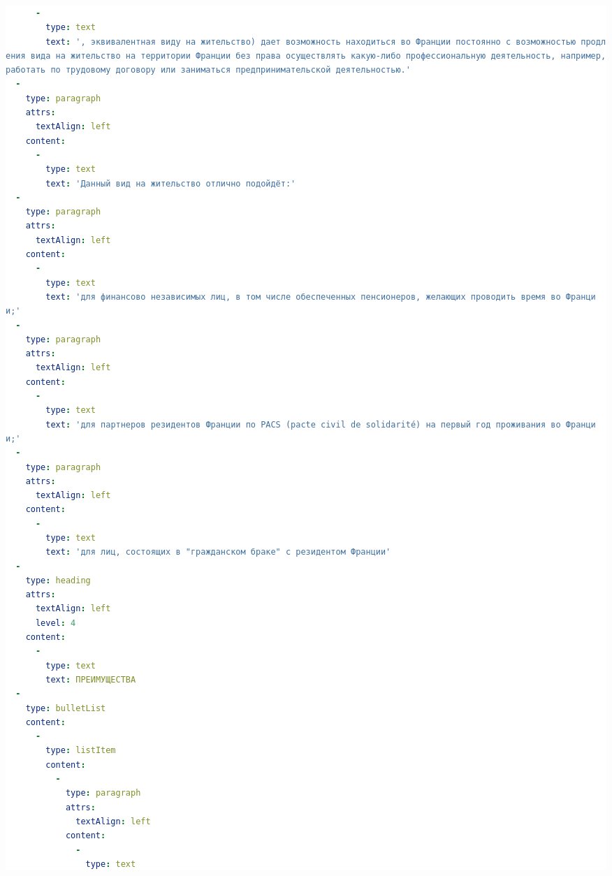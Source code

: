 ```yaml
      -
        type: text
        text: ', эквивалентная виду на жительство) дает возможность находиться во Франции постоянно с возможностью продления вида на жительство на территории Франции без права осуществлять какую-либо профессиональную деятельность, например, работать по трудовому договору или заниматься предпринимательской деятельностью.'
  -
    type: paragraph
    attrs:
      textAlign: left
    content:
      -
        type: text
        text: 'Данный вид на жительство отлично подойдёт:'
  -
    type: paragraph
    attrs:
      textAlign: left
    content:
      -
        type: text
        text: 'для финансово независимых лиц, в том числе обеспеченных пенсионеров, желающих проводить время во Франции;'
  -
    type: paragraph
    attrs:
      textAlign: left
    content:
      -
        type: text
        text: 'для партнеров резидентов Франции по PACS (pacte civil de solidarité) на первый год проживания во Франции;'
  -
    type: paragraph
    attrs:
      textAlign: left
    content:
      -
        type: text
        text: 'для лиц, состоящих в "гражданском браке" с резидентом Франции'
  -
    type: heading
    attrs:
      textAlign: left
      level: 4
    content:
      -
        type: text
        text: ПРЕИМУЩЕСТВА
  -
    type: bulletList
    content:
      -
        type: listItem
        content:
          -
            type: paragraph
            attrs:
              textAlign: left
            content:
              -
                type: text
```